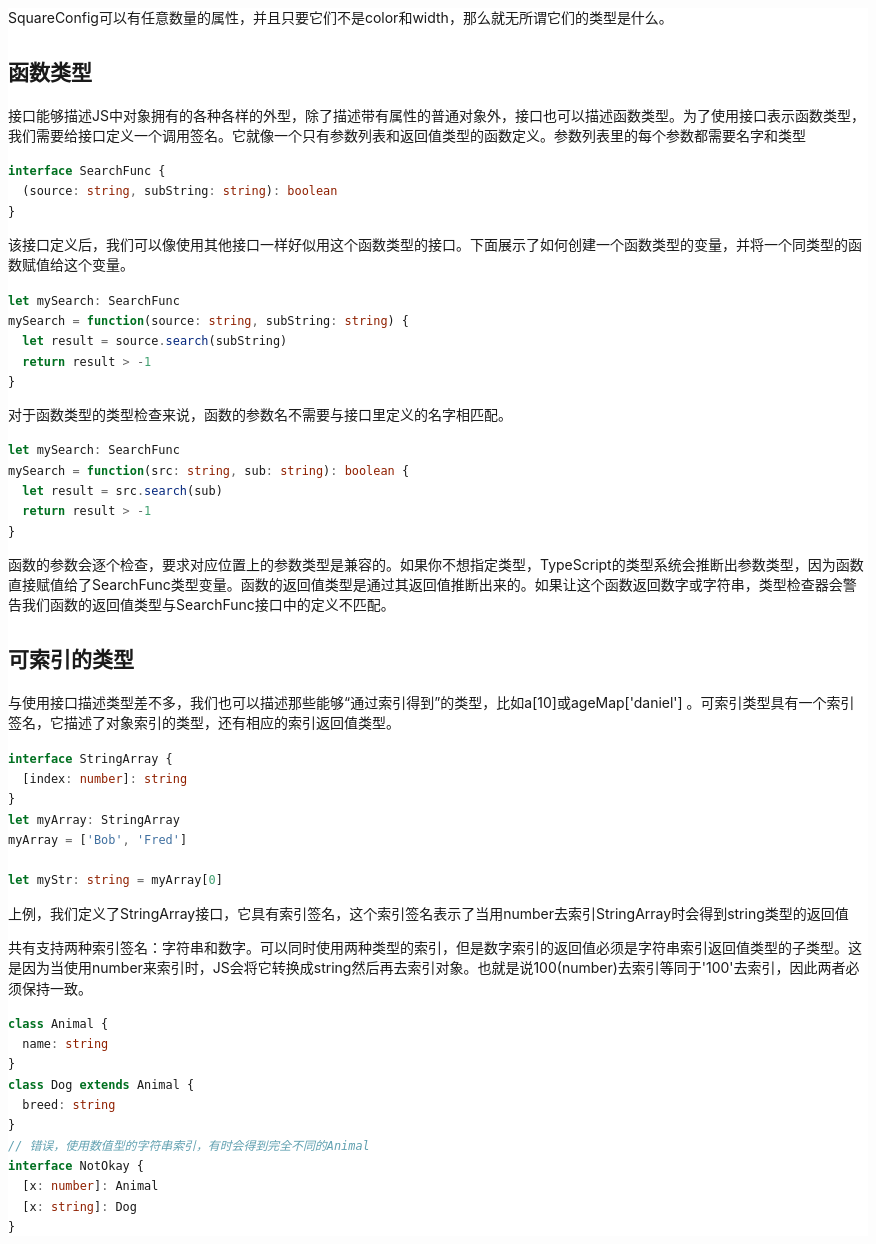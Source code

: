 SquareConfig可以有任意数量的属性，并且只要它们不是color和width，那么就无所谓它们的类型是什么。

## 函数类型

接口能够描述JS中对象拥有的各种各样的外型，除了描述带有属性的普通对象外，接口也可以描述函数类型。为了使用接口表示函数类型，我们需要给接口定义一个调用签名。它就像一个只有参数列表和返回值类型的函数定义。参数列表里的每个参数都需要名字和类型

```ts
interface SearchFunc {
  (source: string, subString: string): boolean
}
```

该接口定义后，我们可以像使用其他接口一样好似用这个函数类型的接口。下面展示了如何创建一个函数类型的变量，并将一个同类型的函数赋值给这个变量。

```ts
let mySearch: SearchFunc
mySearch = function(source: string, subString: string) {
  let result = source.search(subString)
  return result > -1
}
```

对于函数类型的类型检查来说，函数的参数名不需要与接口里定义的名字相匹配。

```ts
let mySearch: SearchFunc
mySearch = function(src: string, sub: string): boolean {
  let result = src.search(sub)
  return result > -1
}
```

函数的参数会逐个检查，要求对应位置上的参数类型是兼容的。如果你不想指定类型，TypeScript的类型系统会推断出参数类型，因为函数直接赋值给了SearchFunc类型变量。函数的返回值类型是通过其返回值推断出来的。如果让这个函数返回数字或字符串，类型检查器会警告我们函数的返回值类型与SearchFunc接口中的定义不匹配。

## 可索引的类型

与使用接口描述类型差不多，我们也可以描述那些能够“通过索引得到”的类型，比如a[10]或ageMap['daniel'] 。可索引类型具有一个索引签名，它描述了对象索引的类型，还有相应的索引返回值类型。

```ts
interface StringArray {
  [index: number]: string
}
let myArray: StringArray
myArray = ['Bob', 'Fred']

let myStr: string = myArray[0]
```

上例，我们定义了StringArray接口，它具有索引签名，这个索引签名表示了当用number去索引StringArray时会得到string类型的返回值

共有支持两种索引签名：字符串和数字。可以同时使用两种类型的索引，但是数字索引的返回值必须是字符串索引返回值类型的子类型。这是因为当使用number来索引时，JS会将它转换成string然后再去索引对象。也就是说100(number)去索引等同于'100'去索引，因此两者必须保持一致。

```ts
class Animal {
  name: string
}
class Dog extends Animal {
  breed: string
}
// 错误，使用数值型的字符串索引，有时会得到完全不同的Animal
interface NotOkay {
  [x: number]: Animal
  [x: string]: Dog
}
```


  [propName: string]: any
  [index: string]: number